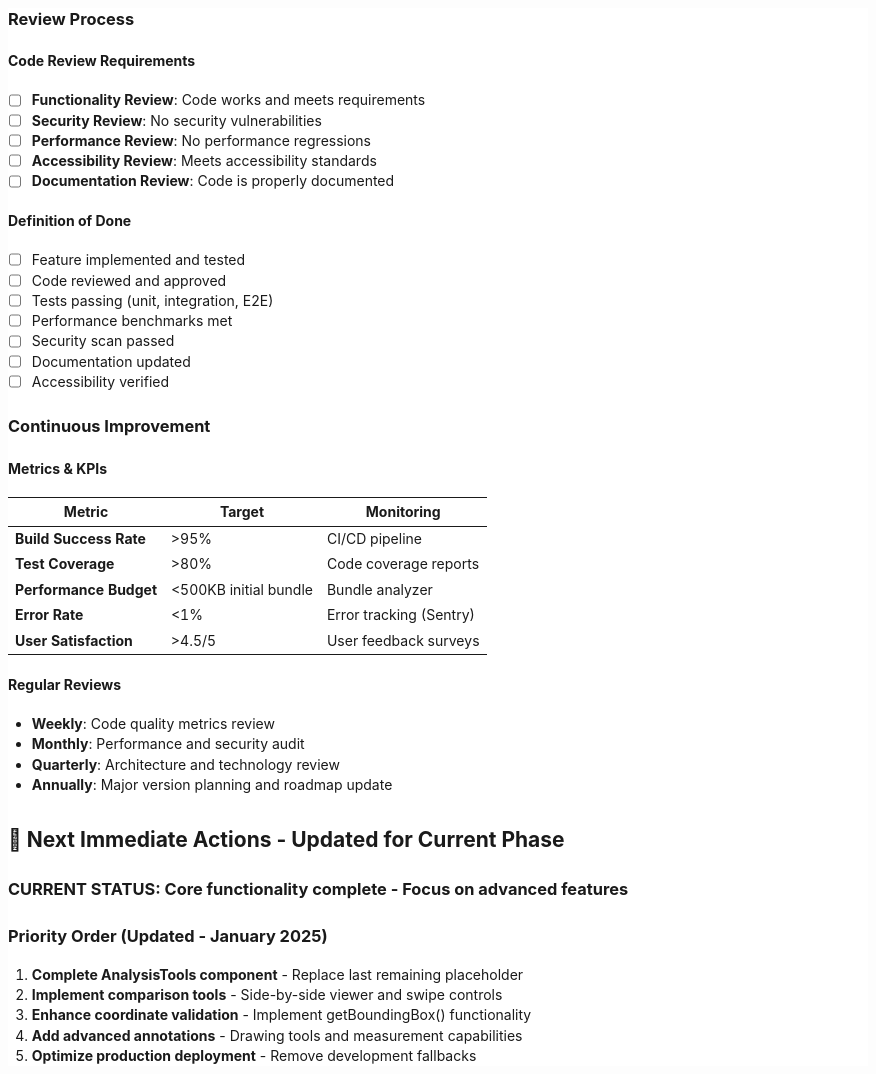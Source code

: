 ### Review Process

#### Code Review Requirements
- [ ] **Functionality Review**: Code works and meets requirements
- [ ] **Security Review**: No security vulnerabilities
- [ ] **Performance Review**: No performance regressions
- [ ] **Accessibility Review**: Meets accessibility standards
- [ ] **Documentation Review**: Code is properly documented

#### Definition of Done
- [ ] Feature implemented and tested
- [ ] Code reviewed and approved
- [ ] Tests passing (unit, integration, E2E)
- [ ] Performance benchmarks met
- [ ] Security scan passed
- [ ] Documentation updated
- [ ] Accessibility verified

### Continuous Improvement

#### Metrics & KPIs
| Metric | Target | Monitoring |
|--------|--------|------------|
| **Build Success Rate** | >95% | CI/CD pipeline |
| **Test Coverage** | >80% | Code coverage reports |
| **Performance Budget** | <500KB initial bundle | Bundle analyzer |
| **Error Rate** | <1% | Error tracking (Sentry) |
| **User Satisfaction** | >4.5/5 | User feedback surveys |

#### Regular Reviews
- **Weekly**: Code quality metrics review
- **Monthly**: Performance and security audit
- **Quarterly**: Architecture and technology review
- **Annually**: Major version planning and roadmap update

## 🎯 Next Immediate Actions - **Updated for Current Phase**

### **CURRENT STATUS**: Core functionality complete - Focus on advanced features

### Priority Order (Updated - January 2025)
1. **Complete AnalysisTools component** - Replace last remaining placeholder
2. **Implement comparison tools** - Side-by-side viewer and swipe controls
3. **Enhance coordinate validation** - Implement getBoundingBox() functionality
4. **Add advanced annotations** - Drawing tools and measurement capabilities
5. **Optimize production deployment** - Remove development fallbacks
